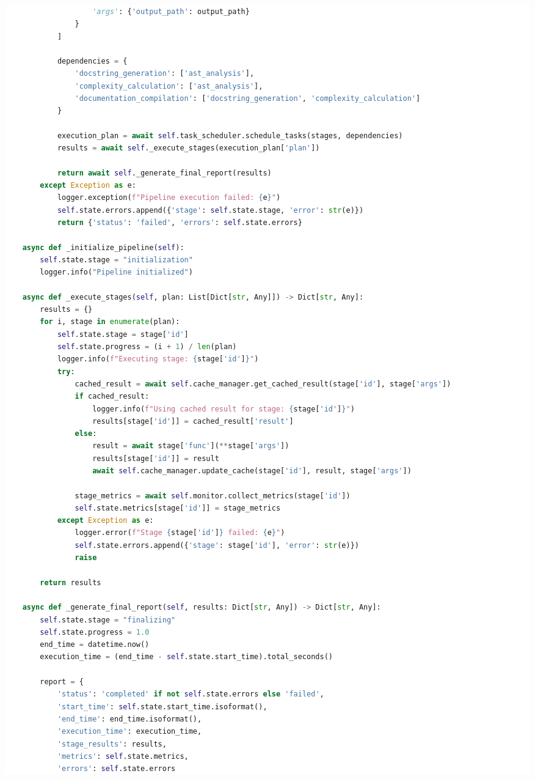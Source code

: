 ```python
                    'args': {'output_path': output_path}
                }
            ]

            dependencies = {
                'docstring_generation': ['ast_analysis'],
                'complexity_calculation': ['ast_analysis'],
                'documentation_compilation': ['docstring_generation', 'complexity_calculation']
            }

            execution_plan = await self.task_scheduler.schedule_tasks(stages, dependencies)
            results = await self._execute_stages(execution_plan['plan'])

            return await self._generate_final_report(results)
        except Exception as e:
            logger.exception(f"Pipeline execution failed: {e}")
            self.state.errors.append({'stage': self.state.stage, 'error': str(e)})
            return {'status': 'failed', 'errors': self.state.errors}

    async def _initialize_pipeline(self):
        self.state.stage = "initialization"
        logger.info("Pipeline initialized")

    async def _execute_stages(self, plan: List[Dict[str, Any]]) -> Dict[str, Any]:
        results = {}
        for i, stage in enumerate(plan):
            self.state.stage = stage['id']
            self.state.progress = (i + 1) / len(plan)
            logger.info(f"Executing stage: {stage['id']}")
            try:
                cached_result = await self.cache_manager.get_cached_result(stage['id'], stage['args'])
                if cached_result:
                    logger.info(f"Using cached result for stage: {stage['id']}")
                    results[stage['id']] = cached_result['result']
                else:
                    result = await stage['func'](**stage['args'])
                    results[stage['id']] = result
                    await self.cache_manager.update_cache(stage['id'], result, stage['args'])
                    
                stage_metrics = await self.monitor.collect_metrics(stage['id'])
                self.state.metrics[stage['id']] = stage_metrics
            except Exception as e:
                logger.error(f"Stage {stage['id']} failed: {e}")
                self.state.errors.append({'stage': stage['id'], 'error': str(e)})
                raise

        return results

    async def _generate_final_report(self, results: Dict[str, Any]) -> Dict[str, Any]:
        self.state.stage = "finalizing"
        self.state.progress = 1.0
        end_time = datetime.now()
        execution_time = (end_time - self.state.start_time).total_seconds()

        report = {
            'status': 'completed' if not self.state.errors else 'failed',
            'start_time': self.state.start_time.isoformat(),
            'end_time': end_time.isoformat(),
            'execution_time': execution_time,
            'stage_results': results,
            'metrics': self.state.metrics,
            'errors': self.state.errors
```